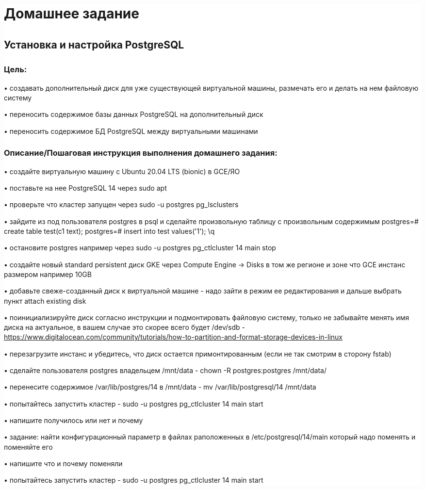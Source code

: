 # Домашнее задание


## Установка и настройка PostgreSQL

### Цель:
• создавать дополнительный диск для уже существующей виртуальной машины, размечать его и делать на нем файловую систему

• переносить содержимое базы данных PostgreSQL на дополнительный диск

• переносить содержимое БД PostgreSQL между виртуальными машинами

### Описание/Пошаговая инструкция выполнения домашнего задания:

• создайте виртуальную машину c Ubuntu 20.04 LTS (bionic) в GCE/ЯО

• поставьте на нее PostgreSQL 14 через sudo apt

• проверьте что кластер запущен через sudo -u postgres pg_lsclusters

• зайдите из под пользователя postgres в psql и сделайте произвольную таблицу с произвольным содержимым
postgres=# create table test(c1 text);
postgres=# insert into test values('1');
\q

• остановите postgres например через sudo -u postgres pg_ctlcluster 14 main stop

• создайте новый standard persistent диск GKE через Compute Engine -> Disks в том же регионе и зоне что GCE инстанс размером например 10GB

• добавьте свеже-созданный диск к виртуальной машине - надо зайти в режим ее редактирования и дальше выбрать пункт attach existing disk

• поинициализируйте диск согласно инструкции и подмонтировать файловую систему, только не забывайте менять имя диска на актуальное, в вашем случае это скорее всего будет /dev/sdb - https://www.digitalocean.com/community/tutorials/how-to-partition-and-format-storage-devices-in-linux

• перезагрузите инстанс и убедитесь, что диск остается примонтированным (если не так смотрим в сторону fstab)

• сделайте пользователя postgres владельцем /mnt/data - chown -R postgres:postgres /mnt/data/

• перенесите содержимое /var/lib/postgres/14 в /mnt/data - mv /var/lib/postgresql/14 /mnt/data

• попытайтесь запустить кластер - sudo -u postgres pg_ctlcluster 14 main start

• напишите получилось или нет и почему

• задание: найти конфигурационный параметр в файлах раположенных в /etc/postgresql/14/main который надо поменять и поменяйте его

• напишите что и почему поменяли

• попытайтесь запустить кластер - sudo -u postgres pg_ctlcluster 14 main start
